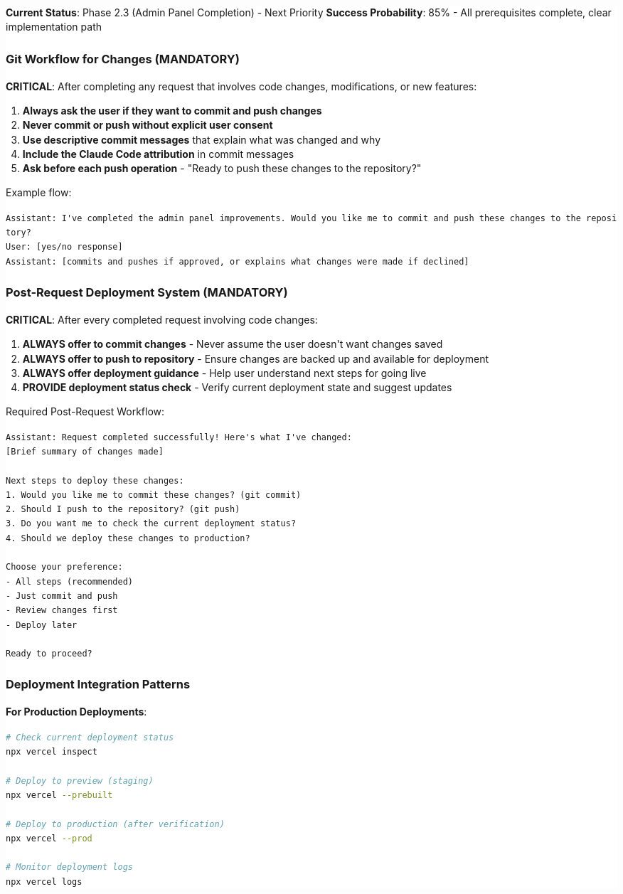 **Current Status**: Phase 2.3 (Admin Panel Completion) - Next Priority
**Success Probability**: 85% - All prerequisites complete, clear implementation path

### Git Workflow for Changes (MANDATORY)
**CRITICAL**: After completing any request that involves code changes, modifications, or new features:
1. **Always ask the user if they want to commit and push changes**
2. **Never commit or push without explicit user consent**
3. **Use descriptive commit messages** that explain what was changed and why
4. **Include the Claude Code attribution** in commit messages
5. **Ask before each push operation** - "Ready to push these changes to the repository?"

Example flow:
```
Assistant: I've completed the admin panel improvements. Would you like me to commit and push these changes to the repository?
User: [yes/no response]
Assistant: [commits and pushes if approved, or explains what changes were made if declined]
```

### Post-Request Deployment System (MANDATORY)
**CRITICAL**: After every completed request involving code changes:
1. **ALWAYS offer to commit changes** - Never assume the user doesn't want changes saved
2. **ALWAYS offer to push to repository** - Ensure changes are backed up and available for deployment
3. **ALWAYS offer deployment guidance** - Help user understand next steps for going live
4. **PROVIDE deployment status check** - Verify current deployment state and suggest updates

Required Post-Request Workflow:
```
Assistant: Request completed successfully! Here's what I've changed:
[Brief summary of changes made]

Next steps to deploy these changes:
1. Would you like me to commit these changes? (git commit)
2. Should I push to the repository? (git push)
3. Do you want me to check the current deployment status?
4. Should we deploy these changes to production?

Choose your preference:
- All steps (recommended)
- Just commit and push
- Review changes first
- Deploy later

Ready to proceed?
```

### Deployment Integration Patterns
**For Production Deployments**:
```bash
# Check current deployment status
npx vercel inspect

# Deploy to preview (staging)
npx vercel --prebuilt

# Deploy to production (after verification)
npx vercel --prod

# Monitor deployment logs
npx vercel logs
```

